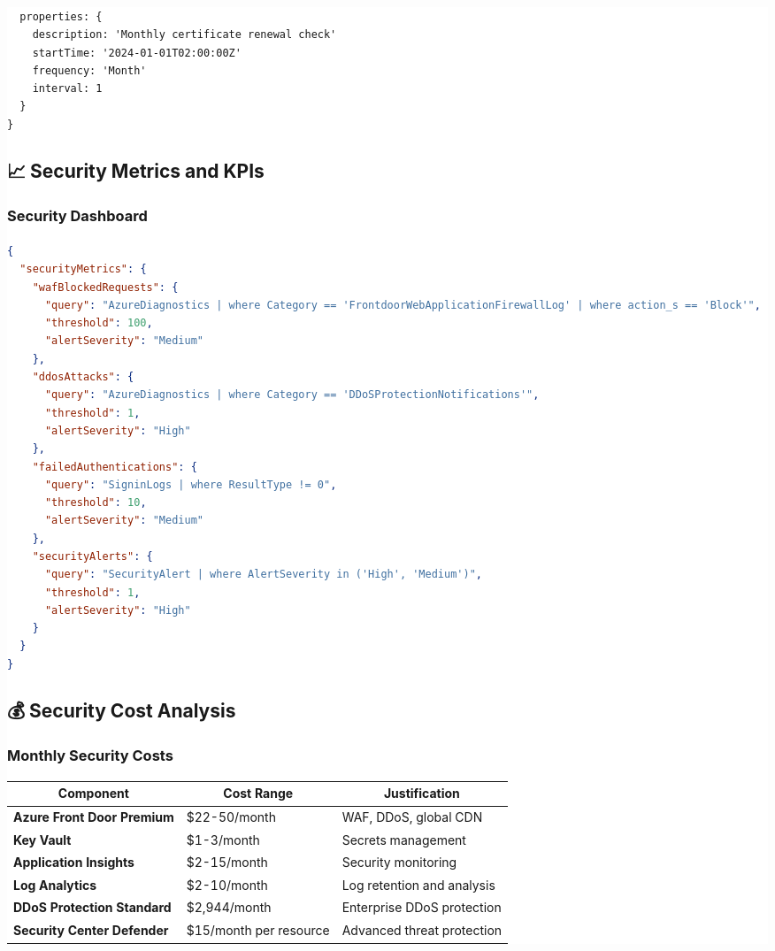 ```bicep
  properties: {
    description: 'Monthly certificate renewal check'
    startTime: '2024-01-01T02:00:00Z'
    frequency: 'Month'
    interval: 1
  }
}
```

## 📈 Security Metrics and KPIs

### Security Dashboard

```json
{
  "securityMetrics": {
    "wafBlockedRequests": {
      "query": "AzureDiagnostics | where Category == 'FrontdoorWebApplicationFirewallLog' | where action_s == 'Block'",
      "threshold": 100,
      "alertSeverity": "Medium"
    },
    "ddosAttacks": {
      "query": "AzureDiagnostics | where Category == 'DDoSProtectionNotifications'",
      "threshold": 1,
      "alertSeverity": "High"
    },
    "failedAuthentications": {
      "query": "SigninLogs | where ResultType != 0",
      "threshold": 10,
      "alertSeverity": "Medium"
    },
    "securityAlerts": {
      "query": "SecurityAlert | where AlertSeverity in ('High', 'Medium')",
      "threshold": 1,
      "alertSeverity": "High"
    }
  }
}
```

## 💰 Security Cost Analysis

### Monthly Security Costs

| Component | Cost Range | Justification |
|-----------|------------|---------------|
| **Azure Front Door Premium** | $22-50/month | WAF, DDoS, global CDN |
| **Key Vault** | $1-3/month | Secrets management |
| **Application Insights** | $2-15/month | Security monitoring |
| **Log Analytics** | $2-10/month | Log retention and analysis |
| **DDoS Protection Standard** | $2,944/month | Enterprise DDoS protection |
| **Security Center Defender** | $15/month per resource | Advanced threat protection |
